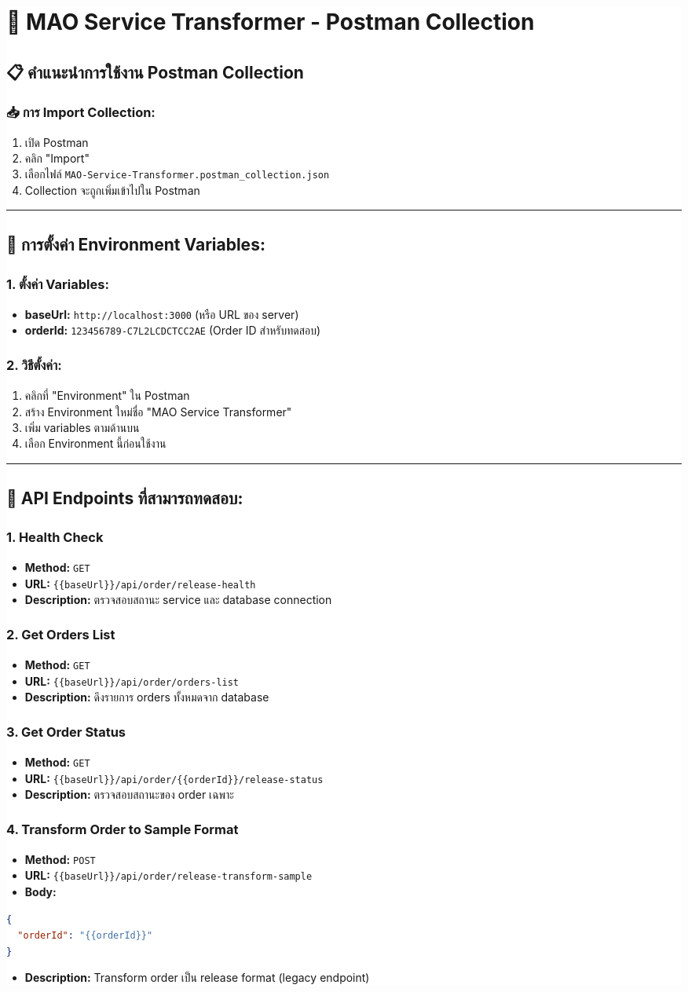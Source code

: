 # 🚀 MAO Service Transformer - Postman Collection

## 📋 **คำแนะนำการใช้งาน Postman Collection**

### **📥 การ Import Collection:**
1. เปิด Postman
2. คลิก "Import" 
3. เลือกไฟล์ `MAO-Service-Transformer.postman_collection.json`
4. Collection จะถูกเพิ่มเข้าไปใน Postman

---

## 🔧 **การตั้งค่า Environment Variables:**

### **1. ตั้งค่า Variables:**
- **baseUrl:** `http://localhost:3000` (หรือ URL ของ server)
- **orderId:** `123456789-C7L2LCDCTCC2AE` (Order ID สำหรับทดสอบ)

### **2. วิธีตั้งค่า:**
1. คลิกที่ "Environment" ใน Postman
2. สร้าง Environment ใหม่ชื่อ "MAO Service Transformer"
3. เพิ่ม variables ตามด้านบน
4. เลือก Environment นี้ก่อนใช้งาน

---

## 🧪 **API Endpoints ที่สามารถทดสอบ:**

### **1. Health Check**
- **Method:** `GET`
- **URL:** `{{baseUrl}}/api/order/release-health`
- **Description:** ตรวจสอบสถานะ service และ database connection

### **2. Get Orders List**
- **Method:** `GET`
- **URL:** `{{baseUrl}}/api/order/orders-list`
- **Description:** ดึงรายการ orders ทั้งหมดจาก database

### **3. Get Order Status**
- **Method:** `GET`
- **URL:** `{{baseUrl}}/api/order/{{orderId}}/release-status`
- **Description:** ตรวจสอบสถานะของ order เฉพาะ

### **4. Transform Order to Sample Format**
- **Method:** `POST`
- **URL:** `{{baseUrl}}/api/order/release-transform-sample`
- **Body:**
```json
{
  "orderId": "{{orderId}}"
}
```
- **Description:** Transform order เป็น release format (legacy endpoint)

